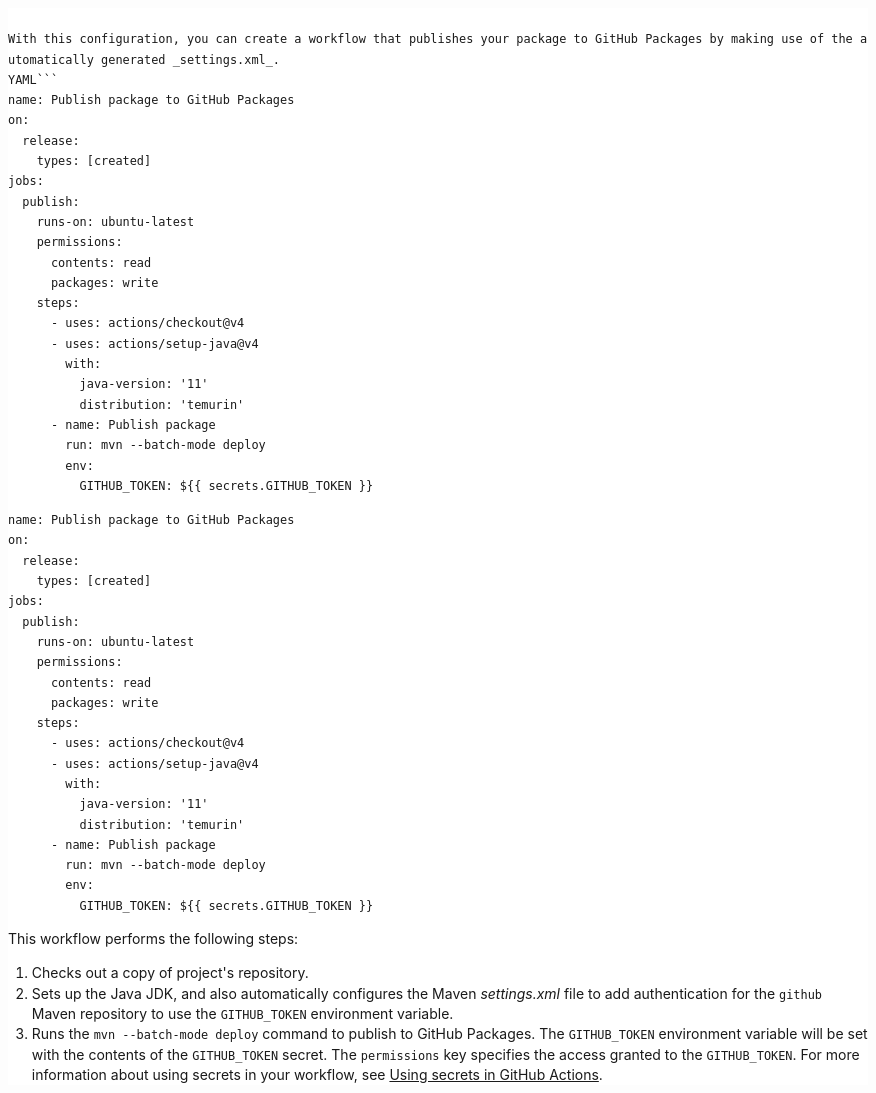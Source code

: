 ```

With this configuration, you can create a workflow that publishes your package to GitHub Packages by making use of the automatically generated _settings.xml_.
YAML```
name: Publish package to GitHub Packages
on:
  release:
    types: [created]
jobs:
  publish:
    runs-on: ubuntu-latest
    permissions:
      contents: read
      packages: write
    steps:
      - uses: actions/checkout@v4
      - uses: actions/setup-java@v4
        with:
          java-version: '11'
          distribution: 'temurin'
      - name: Publish package
        run: mvn --batch-mode deploy
        env:
          GITHUB_TOKEN: ${{ secrets.GITHUB_TOKEN }}

```
```
name: Publish package to GitHub Packages
on:
  release:
    types: [created]
jobs:
  publish:
    runs-on: ubuntu-latest
    permissions:
      contents: read
      packages: write
    steps:
      - uses: actions/checkout@v4
      - uses: actions/setup-java@v4
        with:
          java-version: '11'
          distribution: 'temurin'
      - name: Publish package
        run: mvn --batch-mode deploy
        env:
          GITHUB_TOKEN: ${{ secrets.GITHUB_TOKEN }}

```

This workflow performs the following steps:
  1. Checks out a copy of project's repository.
  2. Sets up the Java JDK, and also automatically configures the Maven _settings.xml_ file to add authentication for the `github` Maven repository to use the `GITHUB_TOKEN` environment variable.
  3. Runs the `mvn --batch-mode deploy` command to publish to GitHub Packages. The `GITHUB_TOKEN` environment variable will be set with the contents of the `GITHUB_TOKEN` secret. The `permissions` key specifies the access granted to the `GITHUB_TOKEN`.
For more information about using secrets in your workflow, see [Using secrets in GitHub Actions](https://docs.github.com/en/actions/security-guides/using-secrets-in-github-actions).
